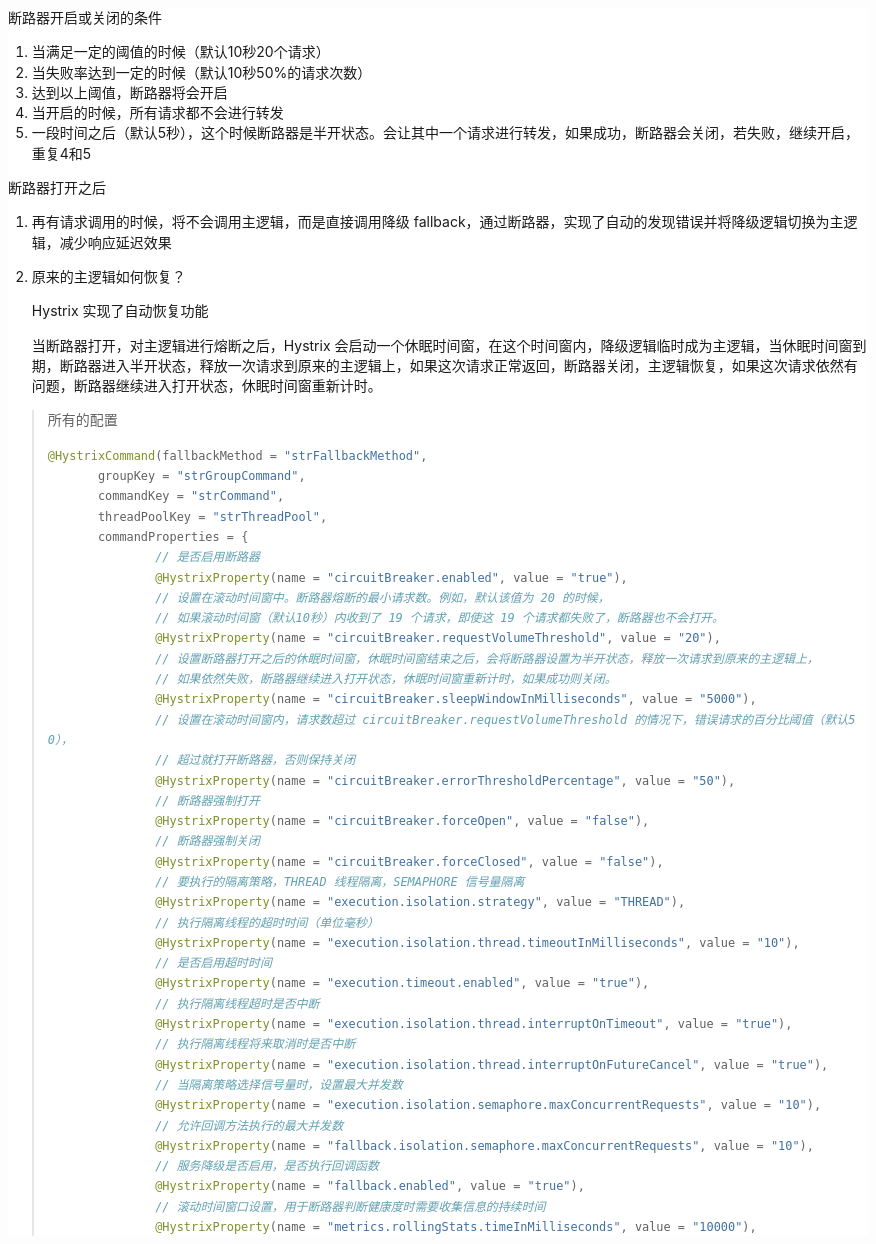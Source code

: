 断路器开启或关闭的条件

1. 当满足一定的阈值的时候（默认10秒20个请求）
2. 当失败率达到一定的时候（默认10秒50%的请求次数）
3. 达到以上阈值，断路器将会开启
4. 当开启的时候，所有请求都不会进行转发
5. 一段时间之后（默认5秒），这个时候断路器是半开状态。会让其中一个请求进行转发，如果成功，断路器会关闭，若失败，继续开启，重复4和5

断路器打开之后

1. 再有请求调用的时候，将不会调用主逻辑，而是直接调用降级 fallback，通过断路器，实现了自动的发现错误并将降级逻辑切换为主逻辑，减少响应延迟效果

2. 原来的主逻辑如何恢复？

   Hystrix 实现了自动恢复功能

   当断路器打开，对主逻辑进行熔断之后，Hystrix 会启动一个休眠时间窗，在这个时间窗内，降级逻辑临时成为主逻辑，当休眠时间窗到期，断路器进入半开状态，释放一次请求到原来的主逻辑上，如果这次请求正常返回，断路器关闭，主逻辑恢复，如果这次请求依然有问题，断路器继续进入打开状态，休眠时间窗重新计时。

>所有的配置
>
>```java
>@HystrixCommand(fallbackMethod = "strFallbackMethod",
>        groupKey = "strGroupCommand",
>        commandKey = "strCommand",
>        threadPoolKey = "strThreadPool",
>        commandProperties = {
>                // 是否启用断路器
>                @HystrixProperty(name = "circuitBreaker.enabled", value = "true"),
>                // 设置在滚动时间窗中。断路器熔断的最小请求数。例如，默认该值为 20 的时候，
>                // 如果滚动时间窗（默认10秒）内收到了 19 个请求，即使这 19 个请求都失败了，断路器也不会打开。
>                @HystrixProperty(name = "circuitBreaker.requestVolumeThreshold", value = "20"),
>                // 设置断路器打开之后的休眠时间窗，休眠时间窗结束之后，会将断路器设置为半开状态，释放一次请求到原来的主逻辑上，
>                // 如果依然失败，断路器继续进入打开状态，休眠时间窗重新计时，如果成功则关闭。
>                @HystrixProperty(name = "circuitBreaker.sleepWindowInMilliseconds", value = "5000"),
>                // 设置在滚动时间窗内，请求数超过 circuitBreaker.requestVolumeThreshold 的情况下，错误请求的百分比阈值（默认50），
>                // 超过就打开断路器，否则保持关闭
>                @HystrixProperty(name = "circuitBreaker.errorThresholdPercentage", value = "50"),
>                // 断路器强制打开
>                @HystrixProperty(name = "circuitBreaker.forceOpen", value = "false"),
>                // 断路器强制关闭
>                @HystrixProperty(name = "circuitBreaker.forceClosed", value = "false"),
>                // 要执行的隔离策略，THREAD 线程隔离，SEMAPHORE 信号量隔离
>                @HystrixProperty(name = "execution.isolation.strategy", value = "THREAD"),
>                // 执行隔离线程的超时时间（单位毫秒）
>                @HystrixProperty(name = "execution.isolation.thread.timeoutInMilliseconds", value = "10"),
>                // 是否启用超时时间
>                @HystrixProperty(name = "execution.timeout.enabled", value = "true"),
>                // 执行隔离线程超时是否中断
>                @HystrixProperty(name = "execution.isolation.thread.interruptOnTimeout", value = "true"),
>                // 执行隔离线程将来取消时是否中断
>                @HystrixProperty(name = "execution.isolation.thread.interruptOnFutureCancel", value = "true"),
>                // 当隔离策略选择信号量时，设置最大并发数
>                @HystrixProperty(name = "execution.isolation.semaphore.maxConcurrentRequests", value = "10"),
>                // 允许回调方法执行的最大并发数
>                @HystrixProperty(name = "fallback.isolation.semaphore.maxConcurrentRequests", value = "10"),
>                // 服务降级是否启用，是否执行回调函数
>                @HystrixProperty(name = "fallback.enabled", value = "true"),
>                // 滚动时间窗口设置，用于断路器判断健康度时需要收集信息的持续时间
>                @HystrixProperty(name = "metrics.rollingStats.timeInMilliseconds", value = "10000"),
